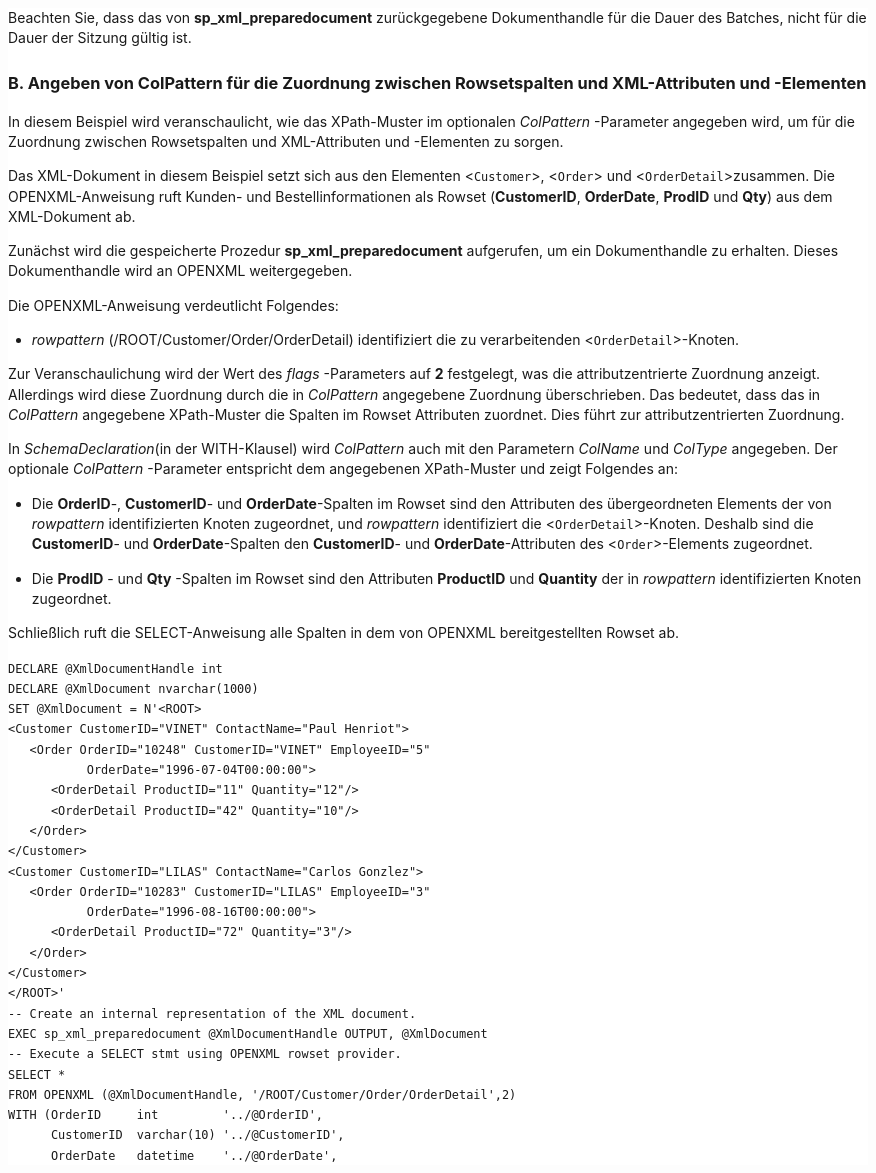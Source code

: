  Beachten Sie, dass das von **sp_xml_preparedocument** zurückgegebene Dokumenthandle für die Dauer des Batches, nicht für die Dauer der Sitzung gültig ist.  
  
### <a name="b-specifying-colpattern-for-mapping-between-rowset-columns-and-the-xml-attributes-and-elements"></a>B. Angeben von ColPattern für die Zuordnung zwischen Rowsetspalten und XML-Attributen und -Elementen  
 In diesem Beispiel wird veranschaulicht, wie das XPath-Muster im optionalen *ColPattern* -Parameter angegeben wird, um für die Zuordnung zwischen Rowsetspalten und XML-Attributen und -Elementen zu sorgen.  
  
 Das XML-Dokument in diesem Beispiel setzt sich aus den Elementen <`Customer`>, <`Order`> und <`OrderDetail`>zusammen. Die OPENXML-Anweisung ruft Kunden- und Bestellinformationen als Rowset (**CustomerID**, **OrderDate**, **ProdID** und **Qty**) aus dem XML-Dokument ab.  
  
 Zunächst wird die gespeicherte Prozedur **sp_xml_preparedocument** aufgerufen, um ein Dokumenthandle zu erhalten. Dieses Dokumenthandle wird an OPENXML weitergegeben.  
  
 Die OPENXML-Anweisung verdeutlicht Folgendes:  
  
-   *rowpattern* (/ROOT/Customer/Order/OrderDetail) identifiziert die zu verarbeitenden <`OrderDetail`>-Knoten.  
  
 Zur Veranschaulichung wird der Wert des *flags* -Parameters auf **2** festgelegt, was die attributzentrierte Zuordnung anzeigt. Allerdings wird diese Zuordnung durch die in *ColPattern* angegebene Zuordnung überschrieben. Das bedeutet, dass das in *ColPattern* angegebene XPath-Muster die Spalten im Rowset Attributen zuordnet. Dies führt zur attributzentrierten Zuordnung.  
  
 In *SchemaDeclaration*(in der WITH-Klausel) wird *ColPattern* auch mit den Parametern *ColName* und *ColType* angegeben. Der optionale *ColPattern* -Parameter entspricht dem angegebenen XPath-Muster und zeigt Folgendes an:  
  
-   Die **OrderID**-, **CustomerID**- und **OrderDate**-Spalten im Rowset sind den Attributen des übergeordneten Elements der von *rowpattern* identifizierten Knoten zugeordnet, und *rowpattern* identifiziert die <`OrderDetail`>-Knoten. Deshalb sind die **CustomerID**- und **OrderDate**-Spalten den **CustomerID**- und **OrderDate**-Attributen des <`Order`>-Elements zugeordnet.  
  
-   Die **ProdID** - und **Qty** -Spalten im Rowset sind den Attributen **ProductID** und **Quantity** der in *rowpattern* identifizierten Knoten zugeordnet.  
  
 Schließlich ruft die SELECT-Anweisung alle Spalten in dem von OPENXML bereitgestellten Rowset ab.  
  
```  
DECLARE @XmlDocumentHandle int  
DECLARE @XmlDocument nvarchar(1000)  
SET @XmlDocument = N'<ROOT>  
<Customer CustomerID="VINET" ContactName="Paul Henriot">  
   <Order OrderID="10248" CustomerID="VINET" EmployeeID="5"   
           OrderDate="1996-07-04T00:00:00">  
      <OrderDetail ProductID="11" Quantity="12"/>  
      <OrderDetail ProductID="42" Quantity="10"/>  
   </Order>  
</Customer>  
<Customer CustomerID="LILAS" ContactName="Carlos Gonzlez">  
   <Order OrderID="10283" CustomerID="LILAS" EmployeeID="3"   
           OrderDate="1996-08-16T00:00:00">  
      <OrderDetail ProductID="72" Quantity="3"/>  
   </Order>  
</Customer>  
</ROOT>'  
-- Create an internal representation of the XML document.  
EXEC sp_xml_preparedocument @XmlDocumentHandle OUTPUT, @XmlDocument  
-- Execute a SELECT stmt using OPENXML rowset provider.  
SELECT *  
FROM OPENXML (@XmlDocumentHandle, '/ROOT/Customer/Order/OrderDetail',2)  
WITH (OrderID     int         '../@OrderID',  
      CustomerID  varchar(10) '../@CustomerID',  
      OrderDate   datetime    '../@OrderDate',  
```